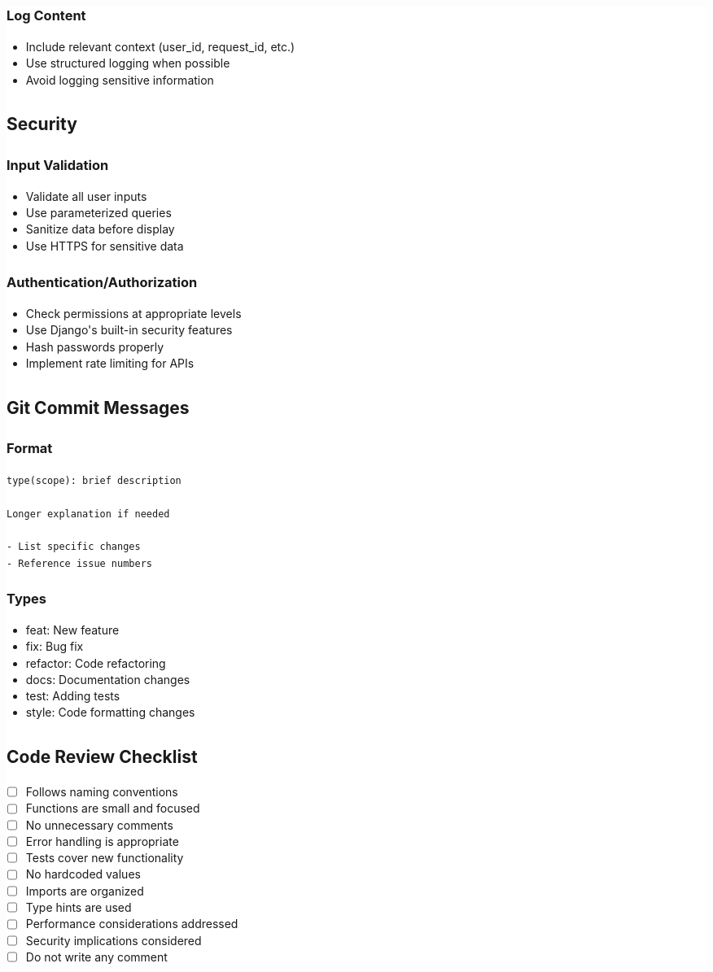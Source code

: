 ### Log Content
- Include relevant context (user_id, request_id, etc.)
- Use structured logging when possible
- Avoid logging sensitive information

## Security

### Input Validation
- Validate all user inputs
- Use parameterized queries
- Sanitize data before display
- Use HTTPS for sensitive data

### Authentication/Authorization
- Check permissions at appropriate levels
- Use Django's built-in security features
- Hash passwords properly
- Implement rate limiting for APIs

## Git Commit Messages

### Format
```
type(scope): brief description

Longer explanation if needed

- List specific changes
- Reference issue numbers
```

### Types
- feat: New feature
- fix: Bug fix
- refactor: Code refactoring
- docs: Documentation changes
- test: Adding tests
- style: Code formatting changes

## Code Review Checklist

- [ ] Follows naming conventions
- [ ] Functions are small and focused
- [ ] No unnecessary comments
- [ ] Error handling is appropriate
- [ ] Tests cover new functionality
- [ ] No hardcoded values
- [ ] Imports are organized
- [ ] Type hints are used
- [ ] Performance considerations addressed
- [ ] Security implications considered
- [ ] Do not write any comment
